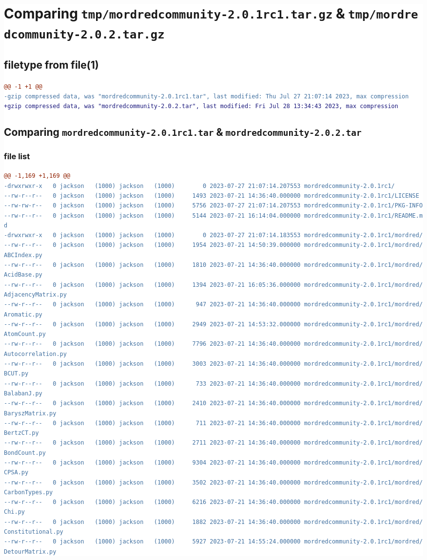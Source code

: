 # Comparing `tmp/mordredcommunity-2.0.1rc1.tar.gz` & `tmp/mordredcommunity-2.0.2.tar.gz`

## filetype from file(1)

```diff
@@ -1 +1 @@
-gzip compressed data, was "mordredcommunity-2.0.1rc1.tar", last modified: Thu Jul 27 21:07:14 2023, max compression
+gzip compressed data, was "mordredcommunity-2.0.2.tar", last modified: Fri Jul 28 13:34:43 2023, max compression
```

## Comparing `mordredcommunity-2.0.1rc1.tar` & `mordredcommunity-2.0.2.tar`

### file list

```diff
@@ -1,169 +1,169 @@
-drwxrwxr-x   0 jackson   (1000) jackson   (1000)        0 2023-07-27 21:07:14.207553 mordredcommunity-2.0.1rc1/
--rw-r--r--   0 jackson   (1000) jackson   (1000)     1493 2023-07-21 14:36:40.000000 mordredcommunity-2.0.1rc1/LICENSE
--rw-rw-r--   0 jackson   (1000) jackson   (1000)     5756 2023-07-27 21:07:14.207553 mordredcommunity-2.0.1rc1/PKG-INFO
--rw-r--r--   0 jackson   (1000) jackson   (1000)     5144 2023-07-21 16:14:04.000000 mordredcommunity-2.0.1rc1/README.md
-drwxrwxr-x   0 jackson   (1000) jackson   (1000)        0 2023-07-27 21:07:14.183553 mordredcommunity-2.0.1rc1/mordred/
--rw-r--r--   0 jackson   (1000) jackson   (1000)     1954 2023-07-21 14:50:39.000000 mordredcommunity-2.0.1rc1/mordred/ABCIndex.py
--rw-r--r--   0 jackson   (1000) jackson   (1000)     1810 2023-07-21 14:36:40.000000 mordredcommunity-2.0.1rc1/mordred/AcidBase.py
--rw-r--r--   0 jackson   (1000) jackson   (1000)     1394 2023-07-21 16:05:36.000000 mordredcommunity-2.0.1rc1/mordred/AdjacencyMatrix.py
--rw-r--r--   0 jackson   (1000) jackson   (1000)      947 2023-07-21 14:36:40.000000 mordredcommunity-2.0.1rc1/mordred/Aromatic.py
--rw-r--r--   0 jackson   (1000) jackson   (1000)     2949 2023-07-21 14:53:32.000000 mordredcommunity-2.0.1rc1/mordred/AtomCount.py
--rw-r--r--   0 jackson   (1000) jackson   (1000)     7796 2023-07-21 14:36:40.000000 mordredcommunity-2.0.1rc1/mordred/Autocorrelation.py
--rw-r--r--   0 jackson   (1000) jackson   (1000)     3003 2023-07-21 14:36:40.000000 mordredcommunity-2.0.1rc1/mordred/BCUT.py
--rw-r--r--   0 jackson   (1000) jackson   (1000)      733 2023-07-21 14:36:40.000000 mordredcommunity-2.0.1rc1/mordred/BalabanJ.py
--rw-r--r--   0 jackson   (1000) jackson   (1000)     2410 2023-07-21 14:36:40.000000 mordredcommunity-2.0.1rc1/mordred/BaryszMatrix.py
--rw-r--r--   0 jackson   (1000) jackson   (1000)      711 2023-07-21 14:36:40.000000 mordredcommunity-2.0.1rc1/mordred/BertzCT.py
--rw-r--r--   0 jackson   (1000) jackson   (1000)     2711 2023-07-21 14:36:40.000000 mordredcommunity-2.0.1rc1/mordred/BondCount.py
--rw-r--r--   0 jackson   (1000) jackson   (1000)     9304 2023-07-21 14:36:40.000000 mordredcommunity-2.0.1rc1/mordred/CPSA.py
--rw-r--r--   0 jackson   (1000) jackson   (1000)     3502 2023-07-21 14:36:40.000000 mordredcommunity-2.0.1rc1/mordred/CarbonTypes.py
--rw-r--r--   0 jackson   (1000) jackson   (1000)     6216 2023-07-21 14:36:40.000000 mordredcommunity-2.0.1rc1/mordred/Chi.py
--rw-r--r--   0 jackson   (1000) jackson   (1000)     1882 2023-07-21 14:36:40.000000 mordredcommunity-2.0.1rc1/mordred/Constitutional.py
--rw-r--r--   0 jackson   (1000) jackson   (1000)     5927 2023-07-21 14:55:24.000000 mordredcommunity-2.0.1rc1/mordred/DetourMatrix.py
```